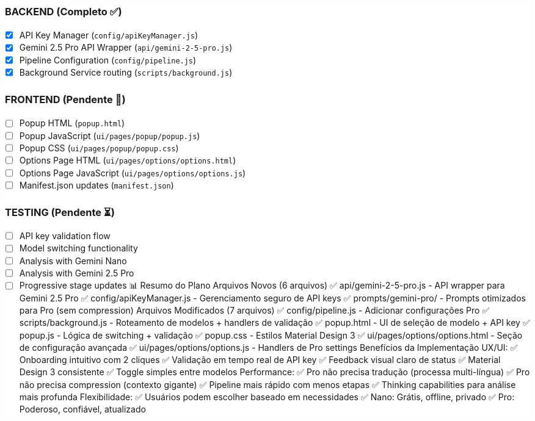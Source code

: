 ### BACKEND (Completo ✅)
- [x] API Key Manager (`config/apiKeyManager.js`)
- [x] Gemini 2.5 Pro API Wrapper (`api/gemini-2-5-pro.js`)
- [x] Pipeline Configuration (`config/pipeline.js`)
- [x] Background Service routing (`scripts/background.js`)

### FRONTEND (Pendente 🚧)
- [ ] Popup HTML (`popup.html`)
- [ ] Popup JavaScript (`ui/pages/popup/popup.js`)
- [ ] Popup CSS (`ui/pages/popup/popup.css`)
- [ ] Options Page HTML (`ui/pages/options/options.html`)
- [ ] Options Page JavaScript (`ui/pages/options/options.js`)
- [ ] Manifest.json updates (`manifest.json`)

### TESTING (Pendente ⏳)
- [ ] API key validation flow
- [ ] Model switching functionality
- [ ] Analysis with Gemini Nano
- [ ] Analysis with Gemini 2.5 Pro
- [ ] Progressive stage updates
📊 Resumo do Plano
Arquivos Novos (6 arquivos)
✅ api/gemini-2-5-pro.js - API wrapper para Gemini 2.5 Pro
✅ config/apiKeyManager.js - Gerenciamento seguro de API keys
✅ prompts/gemini-pro/ - Prompts otimizados para Pro (sem compression)
Arquivos Modificados (7 arquivos)
✅ config/pipeline.js - Adicionar configurações Pro
✅ scripts/background.js - Roteamento de modelos + handlers de validação
✅ popup.html - UI de seleção de modelo + API key
✅ popup.js - Lógica de switching + validação
✅ popup.css - Estilos Material Design 3
✅ ui/pages/options/options.html - Seção de configuração avançada
✅ ui/pages/options/options.js - Handlers de Pro settings
Benefícios da Implementação
UX/UI:
✅ Onboarding intuitivo com 2 cliques
✅ Validação em tempo real de API key
✅ Feedback visual claro de status
✅ Material Design 3 consistente
✅ Toggle simples entre modelos
Performance:
✅ Pro não precisa tradução (processa multi-língua)
✅ Pro não precisa compression (contexto gigante)
✅ Pipeline mais rápido com menos etapas
✅ Thinking capabilities para análise mais profunda
Flexibilidade:
✅ Usuários podem escolher baseado em necessidades
✅ Nano: Grátis, offline, privado
✅ Pro: Poderoso, confiável, atualizado